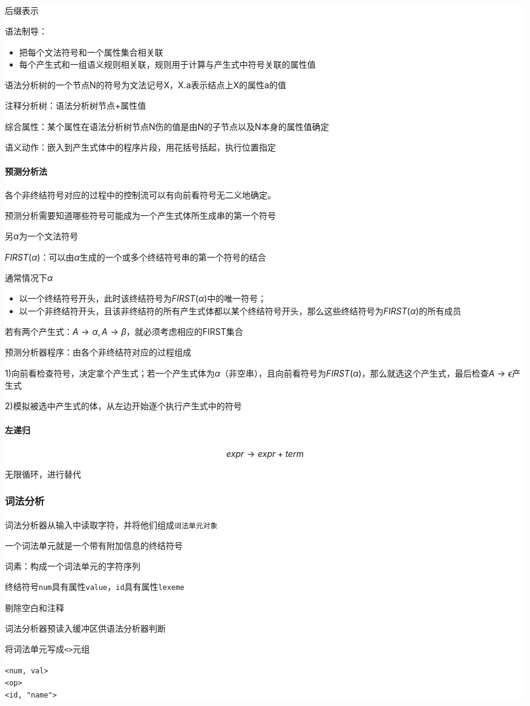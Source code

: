 后缀表示

语法制导：

- 把每个文法符号和一个属性集合相关联
- 每个产生式和一组语义规则相关联，规则用于计算与产生式中符号关联的属性值

语法分析树的一个节点N的符号为文法记号X，X.a表示结点上X的属性a的值

注释分析树：语法分析树节点+属性值

综合属性：某个属性在语法分析树节点N伤的值是由N的子节点以及N本身的属性值确定

语义动作：嵌入到产生式体中的程序片段，用花括号括起，执行位置指定

#### 预测分析法

各个非终结符号对应的过程中的控制流可以有向前看符号无二义地确定。

预测分析需要知道哪些符号可能成为一个产生式体所生成串的第一个符号

另$\alpha$为一个文法符号

$FIRST(\alpha)$：可以由$\alpha$生成的一个或多个终结符号串的第一个符号的结合

通常情况下$\alpha$

- 以一个终结符号开头，此时该终结符号为$FIRST(\alpha)$中的唯一符号；
- 以一个非终结符开头，且该非终结符的所有产生式体都以某个终结符号开头，那么这些终结符号为$FIRST(\alpha)$的所有成员

若有两个产生式：$A\rightarrow \alpha, A\rightarrow \beta$，就必须考虑相应的FIRST集合

预测分析器程序：由各个非终结符对应的过程组成

1)向前看检查符号，决定拿个产生式；若一个产生式体为$\alpha$（非空串），且向前看符号为$FIRST(\alpha)$，那么就选这个产生式，最后检查$A\rightarrow \epsilon$产生式

2)模拟被选中产生式的体，从左边开始逐个执行产生式中的符号

#### 左递归

$$expr \rightarrow expr + term$$

无限循环，进行替代

### 词法分析

词法分析器从输入中读取字符，并将他们组成`词法单元对象`

一个词法单元就是一个带有附加信息的终结符号

词素：构成一个词法单元的字符序列

终结符号`num`具有属性`value`，`id`具有属性`lexeme`

剔除空白和注释

词法分析器预读入缓冲区供语法分析器判断

将词法单元写成`<>`元组

```
<num, val>
<op>
<id, "name">
```

